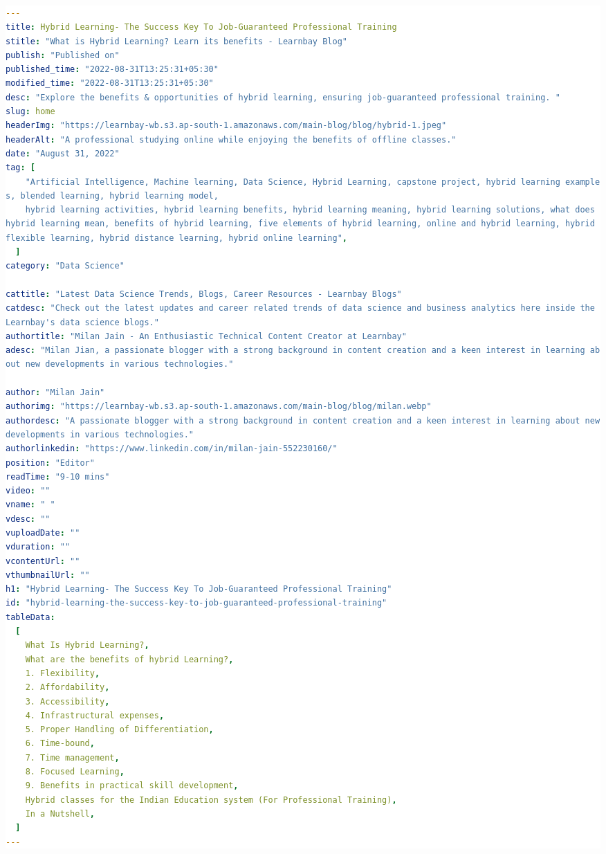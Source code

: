 ```yaml
---
title: Hybrid Learning- The Success Key To Job-Guaranteed Professional Training
stitle: "What is Hybrid Learning? Learn its benefits - Learnbay Blog"
publish: "Published on"
published_time: "2022-08-31T13:25:31+05:30"
modified_time: "2022-08-31T13:25:31+05:30"
desc: "Explore the benefits & opportunities of hybrid learning, ensuring job-guaranteed professional training. "
slug: home
headerImg: "https://learnbay-wb.s3.ap-south-1.amazonaws.com/main-blog/blog/hybrid-1.jpeg"
headerAlt: "A professional studying online while enjoying the benefits of offline classes."
date: "August 31, 2022"
tag: [
    "Artificial Intelligence, Machine learning, Data Science, Hybrid Learning, capstone project, hybrid learning examples, blended learning, hybrid learning model,
    hybrid learning activities, hybrid learning benefits, hybrid learning meaning, hybrid learning solutions, what does hybrid learning mean, benefits of hybrid learning, five elements of hybrid learning, online and hybrid learning, hybrid flexible learning, hybrid distance learning, hybrid online learning",
  ]
category: "Data Science"

cattitle: "Latest Data Science Trends, Blogs, Career Resources - Learnbay Blogs"
catdesc: "Check out the latest updates and career related trends of data science and business analytics here inside the Learnbay's data science blogs."
authortitle: "Milan Jain - An Enthusiastic Technical Content Creator at Learnbay"
adesc: "Milan Jian, a passionate blogger with a strong background in content creation and a keen interest in learning about new developments in various technologies."

author: "Milan Jain"
authorimg: "https://learnbay-wb.s3.ap-south-1.amazonaws.com/main-blog/blog/milan.webp"
authordesc: "A passionate blogger with a strong background in content creation and a keen interest in learning about new developments in various technologies."
authorlinkedin: "https://www.linkedin.com/in/milan-jain-552230160/"
position: "Editor"
readTime: "9-10 mins"
video: ""
vname: " "
vdesc: ""
vuploadDate: ""
vduration: ""
vcontentUrl: ""
vthumbnailUrl: ""
h1: "Hybrid Learning- The Success Key To Job-Guaranteed Professional Training"
id: "hybrid-learning-the-success-key-to-job-guaranteed-professional-training"
tableData:
  [
    What Is Hybrid Learning?,
    What are the benefits of hybrid Learning?,
    1. Flexibility,
    2. Affordability,
    3. Accessibility,
    4. Infrastructural expenses,
    5. Proper Handling of Differentiation,
    6. Time-bound,
    7. Time management,
    8. Focused Learning,
    9. Benefits in practical skill development,
    Hybrid classes for the Indian Education system (For Professional Training),
    In a Nutshell,
  ]
---
```